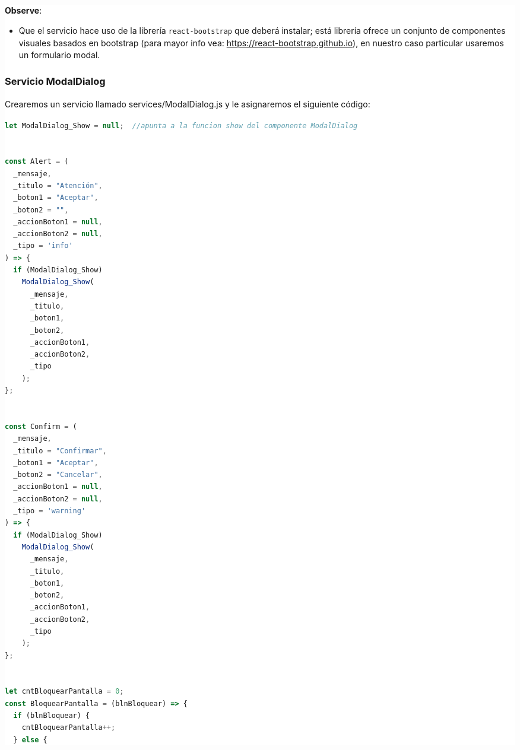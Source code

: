 ```jsx title="src/components/ModalDialog.jsx"
```

**Observe**: 
- Que el servicio hace uso de la librería `react-bootstrap` que deberá instalar; está librería ofrece un conjunto de componentes visuales basados en bootstrap (para mayor info vea: https://react-bootstrap.github.io), en nuestro caso particular usaremos un formulario modal.

### Servicio ModalDialog

Crearemos un servicio llamado services/ModalDialog.js y le asignaremos el siguiente código:

```js title="src/services/ModalDialog.js"
let ModalDialog_Show = null;  //apunta a la funcion show del componente ModalDialog


const Alert = (
  _mensaje,
  _titulo = "Atención",
  _boton1 = "Aceptar",
  _boton2 = "",
  _accionBoton1 = null,
  _accionBoton2 = null,
  _tipo = 'info'
) => {
  if (ModalDialog_Show)
    ModalDialog_Show(
      _mensaje,
      _titulo,
      _boton1,
      _boton2,
      _accionBoton1,
      _accionBoton2,
      _tipo
    );
};


const Confirm = (
  _mensaje,
  _titulo = "Confirmar",
  _boton1 = "Aceptar",
  _boton2 = "Cancelar",
  _accionBoton1 = null,
  _accionBoton2 = null,
  _tipo = 'warning'
) => {
  if (ModalDialog_Show)
    ModalDialog_Show(
      _mensaje,
      _titulo,
      _boton1,
      _boton2,
      _accionBoton1,
      _accionBoton2,
      _tipo
    );
};


let cntBloquearPantalla = 0;
const BloquearPantalla = (blnBloquear) => {
  if (blnBloquear) {
    cntBloquearPantalla++;
  } else {
```
